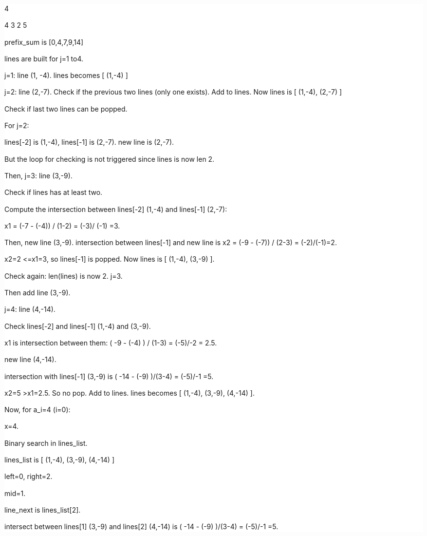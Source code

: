 4

4 3 2 5

prefix_sum is [0,4,7,9,14]

lines are built for j=1 to4.

j=1: line (1, -4). lines becomes [ (1,-4) ]

j=2: line (2,-7). Check if the previous two lines (only one exists). Add to lines. Now lines is [ (1,-4), (2,-7) ]

Check if last two lines can be popped.

For j=2:

lines[-2] is (1,-4), lines[-1] is (2,-7). new line is (2,-7).

But the loop for checking is not triggered since lines is now len 2.

Then, j=3: line (3,-9).

Check if lines has at least two.

Compute the intersection between lines[-2] (1,-4) and lines[-1] (2,-7):

x1 = (-7 - (-4)) / (1-2) = (-3)/ (-1) =3.

Then, new line (3,-9). intersection between lines[-1] and new line is x2 = (-9 - (-7)) / (2-3) = (-2)/(-1)=2.

x2=2 <=x1=3, so lines[-1] is popped. Now lines is [ (1,-4), (3,-9) ].

Check again: len(lines) is now 2. j=3.

Then add line (3,-9).

j=4: line (4,-14).

Check lines[-2] and lines[-1] (1,-4) and (3,-9).

x1 is intersection between them: ( -9 - (-4) ) / (1-3) = (-5)/-2 = 2.5.

new line (4,-14).

intersection with lines[-1] (3,-9) is ( -14 - (-9) )/(3-4) = (-5)/-1 =5.

x2=5 >x1=2.5. So no pop. Add to lines. lines becomes [ (1,-4), (3,-9), (4,-14) ].

Now, for a_i=4 (i=0):

x=4.

Binary search in lines_list.

lines_list is [ (1,-4), (3,-9), (4,-14) ]

left=0, right=2.

mid=1.

line_next is lines_list[2].

intersect between lines[1] (3,-9) and lines[2] (4,-14) is ( -14 - (-9) )/(3-4) = (-5)/-1 =5.
